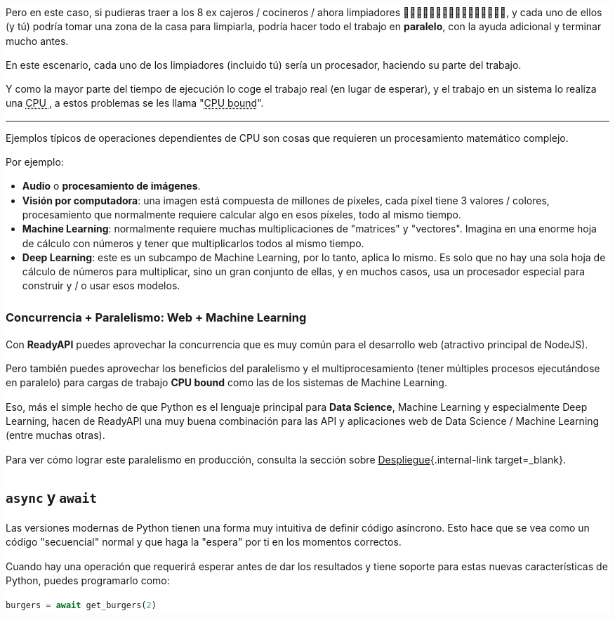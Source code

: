 Pero en este caso, si pudieras traer a los 8 ex cajeros / cocineros / ahora limpiadores 👨‍🍳👨‍🍳👨‍🍳👨‍🍳👨‍🍳👨‍🍳👨‍🍳👨‍🍳, y cada uno de ellos (y tú) podría tomar una zona de la casa para limpiarla, podría hacer todo el trabajo en **paralelo**, con la ayuda adicional y terminar mucho antes.

En este escenario, cada uno de los limpiadores (incluido tú) sería un procesador, haciendo su parte del trabajo.

Y como la mayor parte del tiempo de ejecución lo coge el trabajo real (en lugar de esperar), y el trabajo en un sistema lo realiza una <abbr title = "Central Processing Unit. En español: Unidad Central de Procesamiento."> CPU </abbr>, a estos problemas se les llama "<abbr title="En español: atado a CPU.">CPU bound</abbr>".

---

Ejemplos típicos de operaciones dependientes de CPU son cosas que requieren un procesamiento matemático complejo.

Por ejemplo:

- **Audio** o **procesamiento de imágenes**.
- **Visión por computadora**: una imagen está compuesta de millones de píxeles, cada píxel tiene 3 valores / colores, procesamiento que normalmente requiere calcular algo en esos píxeles, todo al mismo tiempo.
- **Machine Learning**: normalmente requiere muchas multiplicaciones de "matrices" y "vectores". Imagina en una enorme hoja de cálculo con números y tener que multiplicarlos todos al mismo tiempo.
- **Deep Learning**: este es un subcampo de Machine Learning, por lo tanto, aplica lo mismo. Es solo que no hay una sola hoja de cálculo de números para multiplicar, sino un gran conjunto de ellas, y en muchos casos, usa un procesador especial para construir y / o usar esos modelos.

### Concurrencia + Paralelismo: Web + Machine Learning

Con **ReadyAPI** puedes aprovechar la concurrencia que es muy común para el desarrollo web (atractivo principal de NodeJS).

Pero también puedes aprovechar los beneficios del paralelismo y el multiprocesamiento (tener múltiples procesos ejecutándose en paralelo) para cargas de trabajo **CPU bound** como las de los sistemas de Machine Learning.

Eso, más el simple hecho de que Python es el lenguaje principal para **Data Science**, Machine Learning y especialmente Deep Learning, hacen de ReadyAPI una muy buena combinación para las API y aplicaciones web de Data Science / Machine Learning (entre muchas otras).

Para ver cómo lograr este paralelismo en producción, consulta la sección sobre [Despliegue](deployment/index.md){.internal-link target=\_blank}.

## `async` y `await`

Las versiones modernas de Python tienen una forma muy intuitiva de definir código asíncrono. Esto hace que se vea como un código "secuencial" normal y que haga la "espera" por ti en los momentos correctos.

Cuando hay una operación que requerirá esperar antes de dar los resultados y tiene soporte para estas nuevas características de Python, puedes programarlo como:

```Python
burgers = await get_burgers(2)
```
